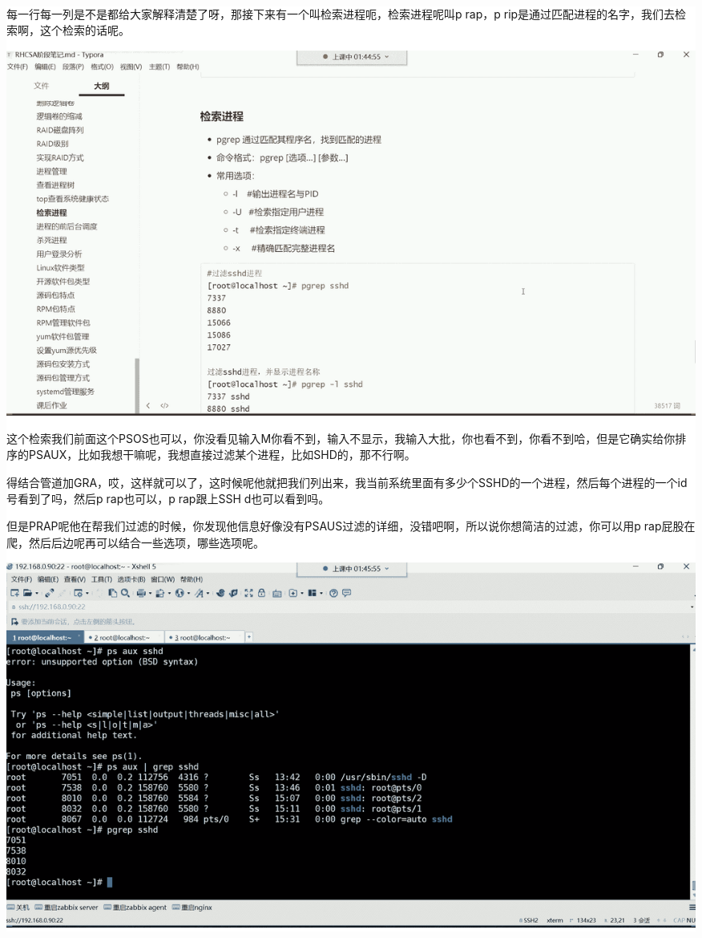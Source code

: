 每一行每一列是不是都给大家解释清楚了呀，那接下来有一个叫检索进程呃，检索进程呢叫p rap，p rip是通过匹配进程的名字，我们去检索啊，这个检索的话呢。



![](img/f870b3d4d260fe941095b95864e0d0d7_25.png)

这个检索我们前面这个PSOS也可以，你没看见输入M你看不到，输入不显示，我输入大批，你也看不到，你看不到哈，但是它确实给你排序的PSAUX，比如我想干嘛呢，我想直接过滤某个进程，比如SHD的，那不行啊。

得结合管道加GRA，哎，这样就可以了，这时候呢他就把我们列出来，我当前系统里面有多少个SSHD的一个进程，然后每个进程的一个id号看到了吗，然后p rap也可以，p rap跟上SSH d也可以看到吗。

但是PRAP呢他在帮我们过滤的时候，你发现他信息好像没有PSAUS过滤的详细，没错吧啊，所以说你想简洁的过滤，你可以用p rap屁股在爬，然后后边呢再可以结合一些选项，哪些选项呢。



![](img/f870b3d4d260fe941095b95864e0d0d7_27.png)
